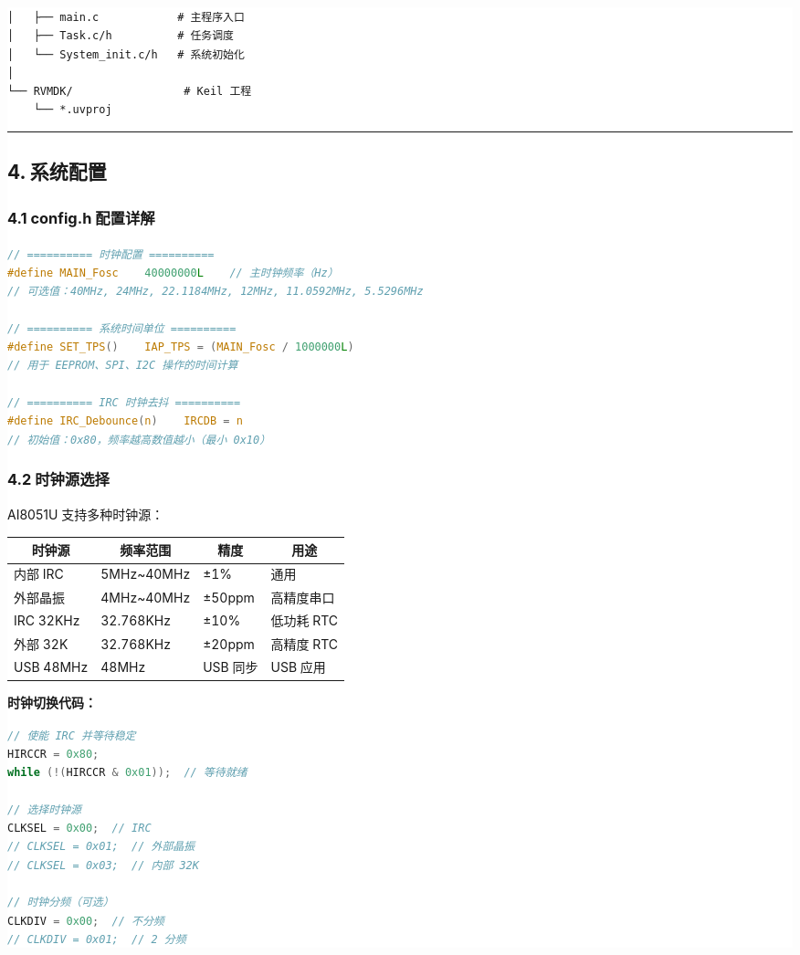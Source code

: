 ```
│   ├── main.c            # 主程序入口
│   ├── Task.c/h          # 任务调度
│   └── System_init.c/h   # 系统初始化
│
└── RVMDK/                 # Keil 工程
    └── *.uvproj
```

---

## 4. 系统配置

### 4.1 config.h 配置详解

```c
// ========== 时钟配置 ==========
#define MAIN_Fosc    40000000L    // 主时钟频率（Hz）
// 可选值：40MHz, 24MHz, 22.1184MHz, 12MHz, 11.0592MHz, 5.5296MHz

// ========== 系统时间单位 ==========
#define SET_TPS()    IAP_TPS = (MAIN_Fosc / 1000000L)
// 用于 EEPROM、SPI、I2C 操作的时间计算

// ========== IRC 时钟去抖 ==========
#define IRC_Debounce(n)    IRCDB = n
// 初始值：0x80，频率越高数值越小（最小 0x10）
```

### 4.2 时钟源选择

AI8051U 支持多种时钟源：

| 时钟源 | 频率范围 | 精度 | 用途 |
|--------|---------|------|------|
| 内部 IRC | 5MHz~40MHz | ±1% | 通用 |
| 外部晶振 | 4MHz~40MHz | ±50ppm | 高精度串口 |
| IRC 32KHz | 32.768KHz | ±10% | 低功耗 RTC |
| 外部 32K | 32.768KHz | ±20ppm | 高精度 RTC |
| USB 48MHz | 48MHz | USB 同步 | USB 应用 |

**时钟切换代码：**
```c
// 使能 IRC 并等待稳定
HIRCCR = 0x80;
while (!(HIRCCR & 0x01));  // 等待就绪

// 选择时钟源
CLKSEL = 0x00;  // IRC
// CLKSEL = 0x01;  // 外部晶振
// CLKSEL = 0x03;  // 内部 32K

// 时钟分频（可选）
CLKDIV = 0x00;  // 不分频
// CLKDIV = 0x01;  // 2 分频
```
